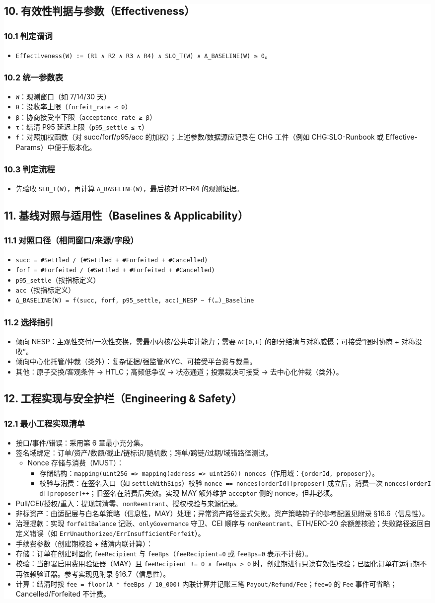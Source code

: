 ## 10. 有效性判据与参数（Effectiveness）

### 10.1 判定谓词
- `Effectiveness(W) := (R1 ∧ R2 ∧ R3 ∧ R4) ∧ SLO_T(W) ∧ Δ_BASELINE(W) ≥ 0`。

### 10.2 统一参数表
- `W`：观测窗口（如 7/14/30 天）
- `θ`：没收率上限（`forfeit_rate ≤ θ`）
- `β`：协商接受率下限（`acceptance_rate ≥ β`）
- `τ`：结清 P95 延迟上限（`p95_settle ≤ τ`）
- `f`：对照加权函数（对 succ/forf/p95/acc 的加权）；上述参数/数据源应记录在 CHG 工件（例如 CHG:SLO-Runbook 或 Effective-Params）中便于版本化。

### 10.3 判定流程
- 先验收 `SLO_T(W)`，再计算 `Δ_BASELINE(W)`，最后核对 R1–R4 的观测证据。
## 11. 基线对照与适用性（Baselines & Applicability）

### 11.1 对照口径（相同窗口/来源/字段）
- `succ = #Settled / (#Settled + #Forfeited + #Cancelled)`
- `forf = #Forfeited / (#Settled + #Forfeited + #Cancelled)`
- `p95_settle`（按指标定义）
- `acc`（按指标定义）
- `Δ_BASELINE(W) = f(succ, forf, p95_settle, acc)_NESP − f(…)_Baseline`

### 11.2 选择指引
- 倾向 NESP：主观性交付/一次性交换，需最小内核/公共审计能力；需要 `A∈[0,E]` 的部分结清与对称威慑；可接受“限时协商 + 对称没收”。
- 倾向中心化托管/仲裁（类外）：复杂证据/强监管/KYC、可接受平台费与裁量。
- 其他：原子交换/客观条件 → HTLC；高频低争议 → 状态通道；投票裁决可接受 → 去中心化仲裁（类外）。
## 12. 工程实现与安全护栏（Engineering & Safety）

### 12.1 最小工程实现清单
- 接口/事件/错误：采用第 6 章最小充分集。
- 签名域绑定：订单/资产/数额/截止/链标识/随机数；跨单/跨链/过期/域错路径测试。
  - Nonce 存储与消费（MUST）：
    - 存储结构：`mapping(uint256 => mapping(address => uint256)) nonces`（作用域：`{orderId, proposer}`）。
    - 校验与消费：在签名入口（如 `settleWithSigs`）校验 `nonce == nonces[orderId][proposer]` 成立后，消费一次 `nonces[orderId][proposer]++`；旧签名在消费后失效。实现 MAY 额外维护 `acceptor` 侧的 nonce，但非必须。
- Pull/CEI/授权/重入：提现前清零、`nonReentrant`、授权校验与来源记录。
- 非标资产：由适配层与白名单策略（信息性，MAY）处理；异常资产路径显式失败。资产策略钩子的参考配置见附录 §16.6（信息性）。
- 治理提款：实现 `forfeitBalance` 记账、`onlyGovernance` 守卫、CEI 顺序与 `nonReentrant`、ETH/ERC‑20 余额差核验；失败路径返回自定义错误（如 `ErrUnauthorized/ErrInsufficientForfeit`）。
 - 手续费参数（创建期校验 + 结清内联计算）：
  - 存储：订单在创建时固化 `feeRecipient` 与 `feeBps`（`feeRecipient=0` 或 `feeBps=0` 表示不计费）。
  - 校验：当部署启用费用验证器（MAY）且 `feeRecipient != 0 ∧ feeBps > 0` 时，创建期进行只读有效性校验；已固化订单在运行期不再依赖验证器。参考实现见附录 §16.7（信息性）。
  - 计算：结清时按 `fee = floor(A * feeBps / 10_000)` 内联计算并记账三笔 `Payout/Refund/Fee`；`fee=0` 的 `Fee` 事件可省略；Cancelled/Forfeited 不计费。
